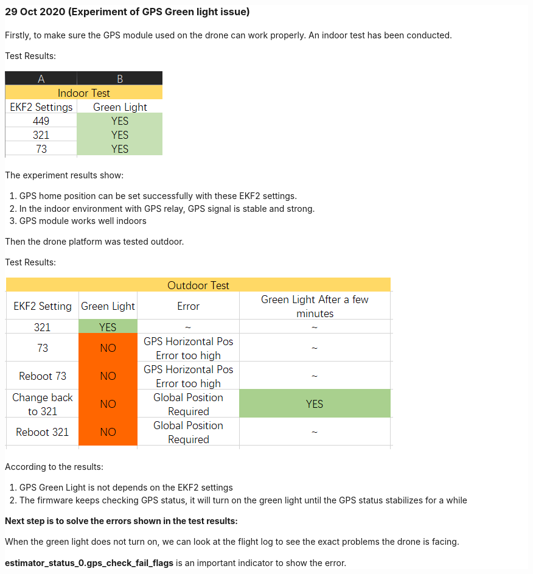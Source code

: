 ### 29 Oct 2020 (Experiment of GPS Green light issue)

Firstly, to make sure the GPS module used on the drone can work properly. An indoor test has been conducted.

Test Results:

![](./img/IDGL.png)

The experiment results show:

1. GPS home position can be set successfully with these EKF2 settings.
2. In the indoor environment with GPS relay, GPS signal is stable and strong.
3. GPS module works well indoors

Then the drone platform was tested outdoor.

Test Results:

![](./img/ODGl.png)

According to the results:

1. GPS Green Light is not depends on the EKF2 settings
2. The firmware keeps checking GPS status, it will turn on the green light until the GPS status stabilizes for a while

**Next step is to solve the errors shown in the test results:**

When the green light does not turn on, we can look at the flight log to see the exact problems the drone is facing.

**estimator_status_0.gps_check_fail_flags** is an important indicator to show the error. 